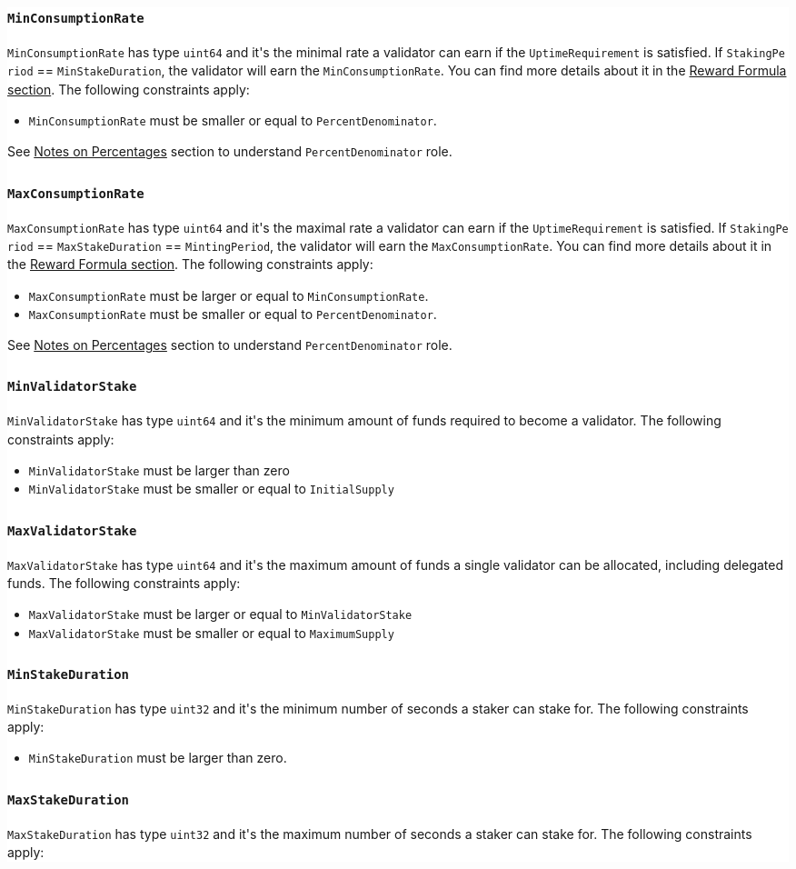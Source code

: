 ### `MinConsumptionRate`

`MinConsumptionRate` has type `uint64` and it's the minimal rate a validator can earn if the
`UptimeRequirement` is satisfied. If `StakingPeriod` == `MinStakeDuration`, the
validator will earn the `MinConsumptionRate`.
You can find more details about it in the [Reward Formula section](#reward-formula).
The following constraints apply:

- `MinConsumptionRate` must be smaller or equal to `PercentDenominator`.

See [Notes on Percentages](#notes-on-percentages) section to understand `PercentDenominator` role.

### `MaxConsumptionRate`

`MaxConsumptionRate` has type `uint64` and it's the maximal rate a validator can earn if the
`UptimeRequirement` is satisfied. If `StakingPeriod` == `MaxStakeDuration` == `MintingPeriod`, the
validator will earn the `MaxConsumptionRate`.
You can find more details about it in the [Reward Formula section](#reward-formula).
The following constraints apply:

- `MaxConsumptionRate` must be larger or equal to `MinConsumptionRate`.
- `MaxConsumptionRate` must be smaller or equal to `PercentDenominator`.

See [Notes on Percentages](#notes-on-percentages) section to understand `PercentDenominator` role.

### `MinValidatorStake`

`MinValidatorStake` has type `uint64` and it's the minimum amount of funds required to become a validator.
The following constraints apply:

- `MinValidatorStake` must be larger than zero
- `MinValidatorStake` must be smaller or equal to `InitialSupply`

### `MaxValidatorStake`

`MaxValidatorStake` has type `uint64` and it's the maximum amount of funds a single
validator can be allocated, including delegated funds.
The following constraints apply:

- `MaxValidatorStake` must be larger or equal to `MinValidatorStake`
- `MaxValidatorStake` must be smaller or equal to `MaximumSupply`

### `MinStakeDuration`

`MinStakeDuration` has type `uint32` and it's the minimum number of seconds a staker can stake for.
The following constraints apply:

- `MinStakeDuration` must be larger than zero.

### `MaxStakeDuration`

`MaxStakeDuration` has type `uint32` and it's the maximum number of seconds a staker can stake for.
The following constraints apply:
